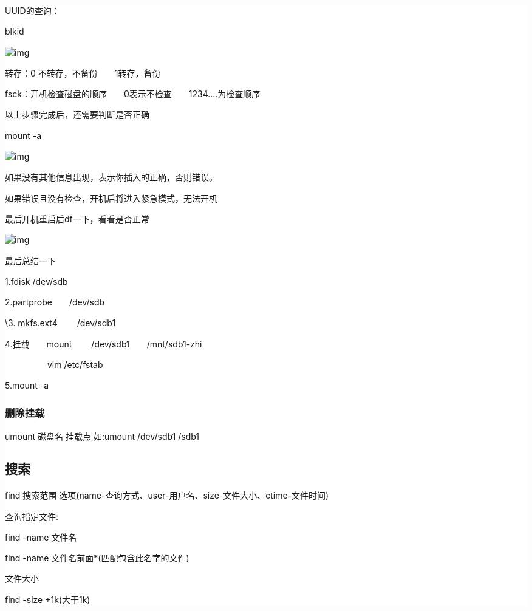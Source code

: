 UUID的查询：　

blkid
　　

![img](https://cdn.jsdelivr.net/gh/Iekrwh/images/md-images/1806240800276020.png)

转存：0 不转存，不备份　　1转存，备份

fsck：开机检查磁盘的顺序　　0表示不检查　　1234....为检查顺序

以上步骤完成后，还需要判断是否正确

mount -a

![img](https://cdn.jsdelivr.net/gh/Iekrwh/images/md-images/1806240800276021.png)

如果没有其他信息出现，表示你插入的正确，否则错误。

如果错误且没有检查，开机后将进入紧急模式，无法开机

最后开机重启后df一下，看看是否正常

![img](https://cdn.jsdelivr.net/gh/Iekrwh/images/md-images/1806240800276022.png)

最后总结一下

1.fdisk /dev/sdb

2.partprobe　　/dev/sdb

\3. mkfs.ext4　　 /dev/sdb1

4.挂载　　mount 　　/dev/sdb1　　/mnt/sdb1-zhi

　　　　　vim /etc/fstab

5.mount -a

### 删除挂载

 umount 磁盘名  挂载点  如:umount /dev/sdb1 /sdb1



## 搜索

find 搜索范围 选项(name-查询方式、user-用户名、size-文件大小、ctime-文件时间)



查询指定文件:

find -name 文件名

find -name 文件名前面*(匹配包含此名字的文件)



文件大小

find -size +1k(大于1k)
